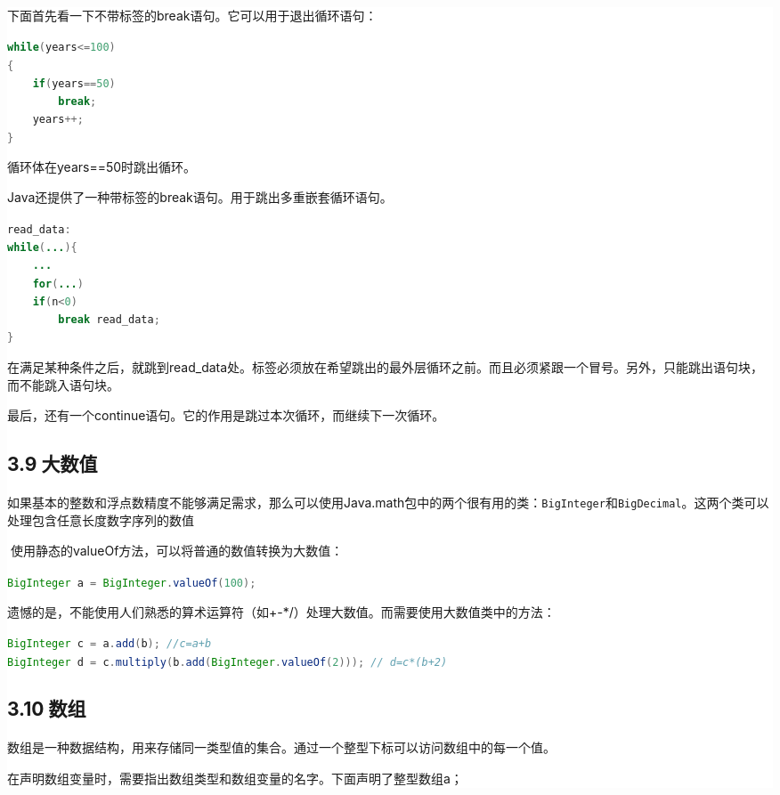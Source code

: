 下面首先看一下不带标签的break语句。它可以用于退出循环语句：

```java
while(years<=100)
{
    if(years==50)
        break;
    years++;
}
```

循环体在years==50时跳出循环。



Java还提供了一种带标签的break语句。用于跳出多重嵌套循环语句。

```java
read_data:
while(...){
    ...
    for(...)
    if(n<0)
        break read_data;
}

```

在满足某种条件之后，就跳到read_data处。标签必须放在希望跳出的最外层循环之前。而且必须紧跟一个冒号。另外，只能跳出语句块，而不能跳入语句块。



最后，还有一个continue语句。它的作用是跳过本次循环，而继续下一次循环。



## 3.9 大数值

​	如果基本的整数和浮点数精度不能够满足需求，那么可以使用Java.math包中的两个很有用的类：`BigInteger`和`BigDecimal`。这两个类可以处理包含任意长度数字序列的数值

​	使用静态的valueOf方法，可以将普通的数值转换为大数值：

```java
BigInteger a = BigInteger.valueOf(100);
```

​	遗憾的是，不能使用人们熟悉的算术运算符（如+-*/）处理大数值。而需要使用大数值类中的方法：

```java
BigInteger c = a.add(b); //c=a+b
BigInteger d = c.multiply(b.add(BigInteger.valueOf(2))); // d=c*(b+2)
```





## 3.10 数组

数组是一种数据结构，用来存储同一类型值的集合。通过一个整型下标可以访问数组中的每一个值。

在声明数组变量时，需要指出数组类型和数组变量的名字。下面声明了整型数组a；
